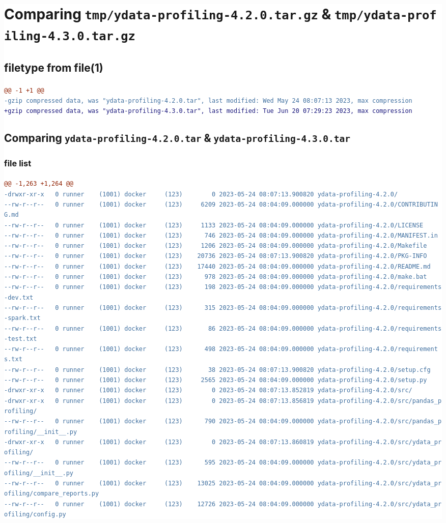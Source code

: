 # Comparing `tmp/ydata-profiling-4.2.0.tar.gz` & `tmp/ydata-profiling-4.3.0.tar.gz`

## filetype from file(1)

```diff
@@ -1 +1 @@
-gzip compressed data, was "ydata-profiling-4.2.0.tar", last modified: Wed May 24 08:07:13 2023, max compression
+gzip compressed data, was "ydata-profiling-4.3.0.tar", last modified: Tue Jun 20 07:29:23 2023, max compression
```

## Comparing `ydata-profiling-4.2.0.tar` & `ydata-profiling-4.3.0.tar`

### file list

```diff
@@ -1,263 +1,264 @@
-drwxr-xr-x   0 runner    (1001) docker     (123)        0 2023-05-24 08:07:13.900820 ydata-profiling-4.2.0/
--rw-r--r--   0 runner    (1001) docker     (123)     6209 2023-05-24 08:04:09.000000 ydata-profiling-4.2.0/CONTRIBUTING.md
--rw-r--r--   0 runner    (1001) docker     (123)     1133 2023-05-24 08:04:09.000000 ydata-profiling-4.2.0/LICENSE
--rw-r--r--   0 runner    (1001) docker     (123)      746 2023-05-24 08:04:09.000000 ydata-profiling-4.2.0/MANIFEST.in
--rw-r--r--   0 runner    (1001) docker     (123)     1206 2023-05-24 08:04:09.000000 ydata-profiling-4.2.0/Makefile
--rw-r--r--   0 runner    (1001) docker     (123)    20736 2023-05-24 08:07:13.900820 ydata-profiling-4.2.0/PKG-INFO
--rw-r--r--   0 runner    (1001) docker     (123)    17440 2023-05-24 08:04:09.000000 ydata-profiling-4.2.0/README.md
--rw-r--r--   0 runner    (1001) docker     (123)      978 2023-05-24 08:04:09.000000 ydata-profiling-4.2.0/make.bat
--rw-r--r--   0 runner    (1001) docker     (123)      198 2023-05-24 08:04:09.000000 ydata-profiling-4.2.0/requirements-dev.txt
--rw-r--r--   0 runner    (1001) docker     (123)      315 2023-05-24 08:04:09.000000 ydata-profiling-4.2.0/requirements-spark.txt
--rw-r--r--   0 runner    (1001) docker     (123)       86 2023-05-24 08:04:09.000000 ydata-profiling-4.2.0/requirements-test.txt
--rw-r--r--   0 runner    (1001) docker     (123)      498 2023-05-24 08:04:09.000000 ydata-profiling-4.2.0/requirements.txt
--rw-r--r--   0 runner    (1001) docker     (123)       38 2023-05-24 08:07:13.900820 ydata-profiling-4.2.0/setup.cfg
--rw-r--r--   0 runner    (1001) docker     (123)     2565 2023-05-24 08:04:09.000000 ydata-profiling-4.2.0/setup.py
-drwxr-xr-x   0 runner    (1001) docker     (123)        0 2023-05-24 08:07:13.852819 ydata-profiling-4.2.0/src/
-drwxr-xr-x   0 runner    (1001) docker     (123)        0 2023-05-24 08:07:13.856819 ydata-profiling-4.2.0/src/pandas_profiling/
--rw-r--r--   0 runner    (1001) docker     (123)      790 2023-05-24 08:04:09.000000 ydata-profiling-4.2.0/src/pandas_profiling/__init__.py
-drwxr-xr-x   0 runner    (1001) docker     (123)        0 2023-05-24 08:07:13.860819 ydata-profiling-4.2.0/src/ydata_profiling/
--rw-r--r--   0 runner    (1001) docker     (123)      595 2023-05-24 08:04:09.000000 ydata-profiling-4.2.0/src/ydata_profiling/__init__.py
--rw-r--r--   0 runner    (1001) docker     (123)    13025 2023-05-24 08:04:09.000000 ydata-profiling-4.2.0/src/ydata_profiling/compare_reports.py
--rw-r--r--   0 runner    (1001) docker     (123)    12726 2023-05-24 08:04:09.000000 ydata-profiling-4.2.0/src/ydata_profiling/config.py
```